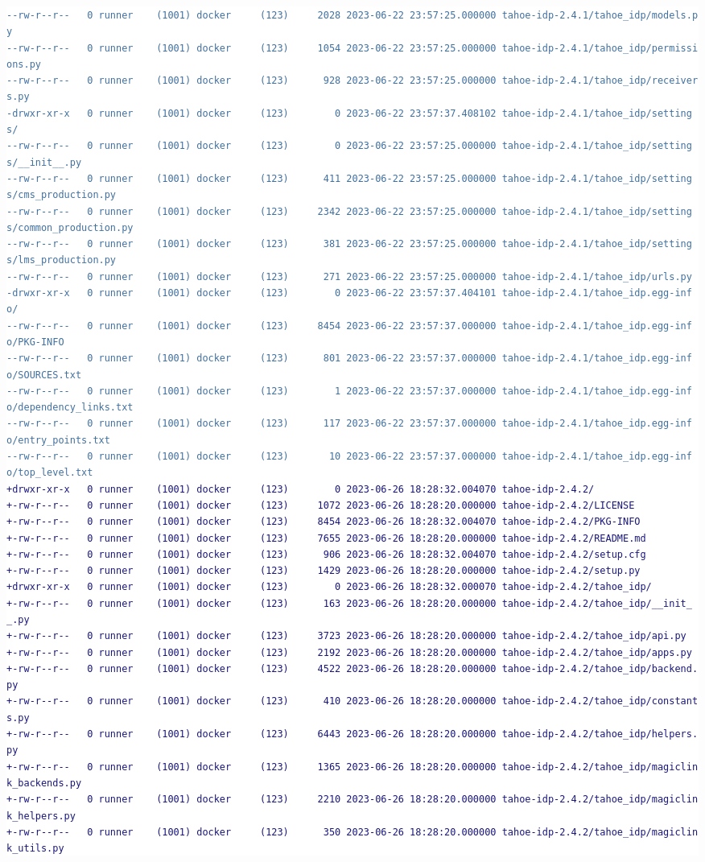 ```diff
--rw-r--r--   0 runner    (1001) docker     (123)     2028 2023-06-22 23:57:25.000000 tahoe-idp-2.4.1/tahoe_idp/models.py
--rw-r--r--   0 runner    (1001) docker     (123)     1054 2023-06-22 23:57:25.000000 tahoe-idp-2.4.1/tahoe_idp/permissions.py
--rw-r--r--   0 runner    (1001) docker     (123)      928 2023-06-22 23:57:25.000000 tahoe-idp-2.4.1/tahoe_idp/receivers.py
-drwxr-xr-x   0 runner    (1001) docker     (123)        0 2023-06-22 23:57:37.408102 tahoe-idp-2.4.1/tahoe_idp/settings/
--rw-r--r--   0 runner    (1001) docker     (123)        0 2023-06-22 23:57:25.000000 tahoe-idp-2.4.1/tahoe_idp/settings/__init__.py
--rw-r--r--   0 runner    (1001) docker     (123)      411 2023-06-22 23:57:25.000000 tahoe-idp-2.4.1/tahoe_idp/settings/cms_production.py
--rw-r--r--   0 runner    (1001) docker     (123)     2342 2023-06-22 23:57:25.000000 tahoe-idp-2.4.1/tahoe_idp/settings/common_production.py
--rw-r--r--   0 runner    (1001) docker     (123)      381 2023-06-22 23:57:25.000000 tahoe-idp-2.4.1/tahoe_idp/settings/lms_production.py
--rw-r--r--   0 runner    (1001) docker     (123)      271 2023-06-22 23:57:25.000000 tahoe-idp-2.4.1/tahoe_idp/urls.py
-drwxr-xr-x   0 runner    (1001) docker     (123)        0 2023-06-22 23:57:37.404101 tahoe-idp-2.4.1/tahoe_idp.egg-info/
--rw-r--r--   0 runner    (1001) docker     (123)     8454 2023-06-22 23:57:37.000000 tahoe-idp-2.4.1/tahoe_idp.egg-info/PKG-INFO
--rw-r--r--   0 runner    (1001) docker     (123)      801 2023-06-22 23:57:37.000000 tahoe-idp-2.4.1/tahoe_idp.egg-info/SOURCES.txt
--rw-r--r--   0 runner    (1001) docker     (123)        1 2023-06-22 23:57:37.000000 tahoe-idp-2.4.1/tahoe_idp.egg-info/dependency_links.txt
--rw-r--r--   0 runner    (1001) docker     (123)      117 2023-06-22 23:57:37.000000 tahoe-idp-2.4.1/tahoe_idp.egg-info/entry_points.txt
--rw-r--r--   0 runner    (1001) docker     (123)       10 2023-06-22 23:57:37.000000 tahoe-idp-2.4.1/tahoe_idp.egg-info/top_level.txt
+drwxr-xr-x   0 runner    (1001) docker     (123)        0 2023-06-26 18:28:32.004070 tahoe-idp-2.4.2/
+-rw-r--r--   0 runner    (1001) docker     (123)     1072 2023-06-26 18:28:20.000000 tahoe-idp-2.4.2/LICENSE
+-rw-r--r--   0 runner    (1001) docker     (123)     8454 2023-06-26 18:28:32.004070 tahoe-idp-2.4.2/PKG-INFO
+-rw-r--r--   0 runner    (1001) docker     (123)     7655 2023-06-26 18:28:20.000000 tahoe-idp-2.4.2/README.md
+-rw-r--r--   0 runner    (1001) docker     (123)      906 2023-06-26 18:28:32.004070 tahoe-idp-2.4.2/setup.cfg
+-rw-r--r--   0 runner    (1001) docker     (123)     1429 2023-06-26 18:28:20.000000 tahoe-idp-2.4.2/setup.py
+drwxr-xr-x   0 runner    (1001) docker     (123)        0 2023-06-26 18:28:32.000070 tahoe-idp-2.4.2/tahoe_idp/
+-rw-r--r--   0 runner    (1001) docker     (123)      163 2023-06-26 18:28:20.000000 tahoe-idp-2.4.2/tahoe_idp/__init__.py
+-rw-r--r--   0 runner    (1001) docker     (123)     3723 2023-06-26 18:28:20.000000 tahoe-idp-2.4.2/tahoe_idp/api.py
+-rw-r--r--   0 runner    (1001) docker     (123)     2192 2023-06-26 18:28:20.000000 tahoe-idp-2.4.2/tahoe_idp/apps.py
+-rw-r--r--   0 runner    (1001) docker     (123)     4522 2023-06-26 18:28:20.000000 tahoe-idp-2.4.2/tahoe_idp/backend.py
+-rw-r--r--   0 runner    (1001) docker     (123)      410 2023-06-26 18:28:20.000000 tahoe-idp-2.4.2/tahoe_idp/constants.py
+-rw-r--r--   0 runner    (1001) docker     (123)     6443 2023-06-26 18:28:20.000000 tahoe-idp-2.4.2/tahoe_idp/helpers.py
+-rw-r--r--   0 runner    (1001) docker     (123)     1365 2023-06-26 18:28:20.000000 tahoe-idp-2.4.2/tahoe_idp/magiclink_backends.py
+-rw-r--r--   0 runner    (1001) docker     (123)     2210 2023-06-26 18:28:20.000000 tahoe-idp-2.4.2/tahoe_idp/magiclink_helpers.py
+-rw-r--r--   0 runner    (1001) docker     (123)      350 2023-06-26 18:28:20.000000 tahoe-idp-2.4.2/tahoe_idp/magiclink_utils.py
```